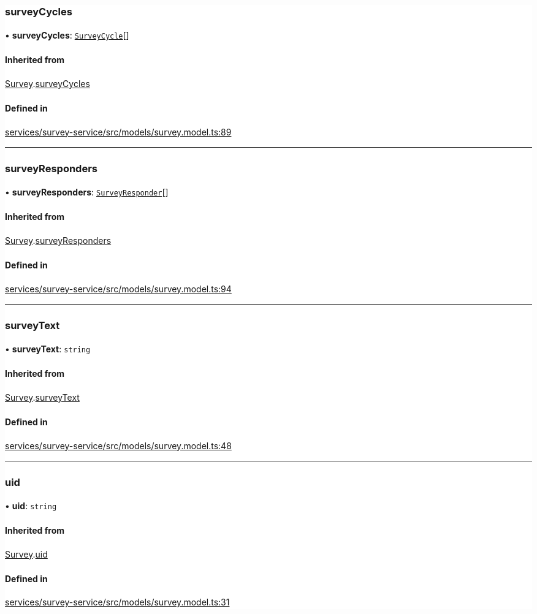 ### surveyCycles

• **surveyCycles**: [`SurveyCycle`](SurveyCycle.md)[]

#### Inherited from

[Survey](Survey.md).[surveyCycles](Survey.md#surveycycles)

#### Defined in

[services/survey-service/src/models/survey.model.ts:89](https://github.com/sourcefuse/loopback4-microservice-catalog/blob/93a7f917/services/survey-service/src/models/survey.model.ts#L89)

___

### surveyResponders

• **surveyResponders**: [`SurveyResponder`](SurveyResponder.md)[]

#### Inherited from

[Survey](Survey.md).[surveyResponders](Survey.md#surveyresponders)

#### Defined in

[services/survey-service/src/models/survey.model.ts:94](https://github.com/sourcefuse/loopback4-microservice-catalog/blob/93a7f917/services/survey-service/src/models/survey.model.ts#L94)

___

### surveyText

• **surveyText**: `string`

#### Inherited from

[Survey](Survey.md).[surveyText](Survey.md#surveytext)

#### Defined in

[services/survey-service/src/models/survey.model.ts:48](https://github.com/sourcefuse/loopback4-microservice-catalog/blob/93a7f917/services/survey-service/src/models/survey.model.ts#L48)

___

### uid

• **uid**: `string`

#### Inherited from

[Survey](Survey.md).[uid](Survey.md#uid)

#### Defined in

[services/survey-service/src/models/survey.model.ts:31](https://github.com/sourcefuse/loopback4-microservice-catalog/blob/93a7f917/services/survey-service/src/models/survey.model.ts#L31)
